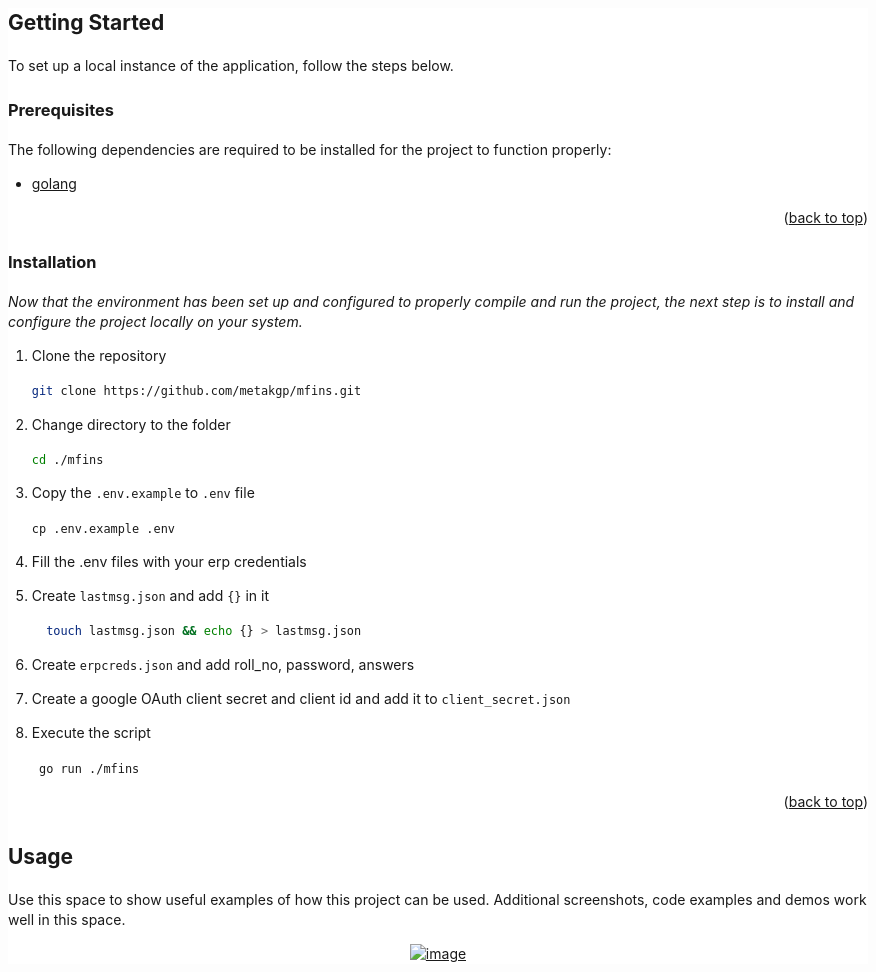 ## Getting Started

To set up a local instance of the application, follow the steps below.

### Prerequisites
The following dependencies are required to be installed for the project to function properly:

* [golang](https://go.dev/doc/install)

<p align="right">(<a href="#top">back to top</a>)</p>

### Installation

_Now that the environment has been set up and configured to properly compile and run the project, the next step is to install and configure the project locally on your system._

1. Clone the repository
   ```sh
   git clone https://github.com/metakgp/mfins.git
   ```
2. Change directory to the folder
   ```sh
   cd ./mfins
   ```
3. Copy the `.env.example` to `.env` file
    ```shell
    cp .env.example .env
    ```
4. Fill the .env files with your erp credentials

5. Create `lastmsg.json` and add `{}` in it
    ```sh
      touch lastmsg.json && echo {} > lastmsg.json
    ```
6. Create `erpcreds.json` and add roll_no, password, answers

7. Create a google OAuth client secret and client id and add it to `client_secret.json`

8. Execute the script
   ```sh
    go run ./mfins
   ```

<p align="right">(<a href="#top">back to top</a>)</p>



## Usage

Use this space to show useful examples of how this project can be used. Additional screenshots, code examples and demos work well in this space.

<div align="center">
  <a href="https://github.com/metakgp/mfins">
    <img width="80%" alt="image" src="https://user-images.githubusercontent.com/86282911/206632640-40dc440e-5ef3-4893-be48-618f2bd85f37.png">
  </a>
</div>
